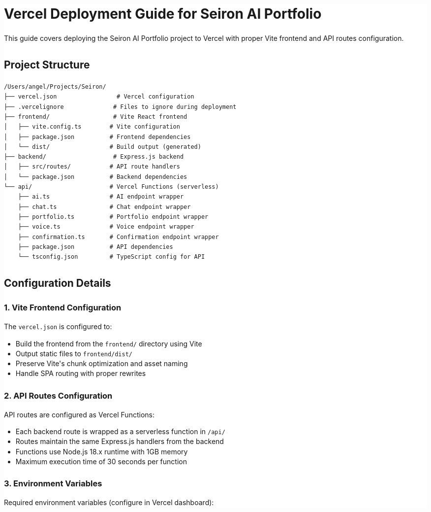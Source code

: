 # Vercel Deployment Guide for Seiron AI Portfolio

This guide covers deploying the Seiron AI Portfolio project to Vercel with proper Vite frontend and API routes configuration.

## Project Structure

```
/Users/angel/Projects/Seiron/
├── vercel.json                 # Vercel configuration
├── .vercelignore              # Files to ignore during deployment
├── frontend/                  # Vite React frontend
│   ├── vite.config.ts        # Vite configuration
│   ├── package.json          # Frontend dependencies
│   └── dist/                 # Build output (generated)
├── backend/                   # Express.js backend
│   ├── src/routes/           # API route handlers
│   └── package.json          # Backend dependencies
└── api/                      # Vercel Functions (serverless)
    ├── ai.ts                 # AI endpoint wrapper
    ├── chat.ts               # Chat endpoint wrapper
    ├── portfolio.ts          # Portfolio endpoint wrapper
    ├── voice.ts              # Voice endpoint wrapper
    ├── confirmation.ts       # Confirmation endpoint wrapper
    ├── package.json          # API dependencies
    └── tsconfig.json         # TypeScript config for API
```

## Configuration Details

### 1. Vite Frontend Configuration

The `vercel.json` is configured to:
- Build the frontend from the `frontend/` directory using Vite
- Output static files to `frontend/dist/`
- Preserve Vite's chunk optimization and asset naming
- Handle SPA routing with proper rewrites

### 2. API Routes Configuration

API routes are configured as Vercel Functions:
- Each backend route is wrapped as a serverless function in `/api/`
- Routes maintain the same Express.js handlers from the backend
- Functions use Node.js 18.x runtime with 1GB memory
- Maximum execution time of 30 seconds per function

### 3. Environment Variables

Required environment variables (configure in Vercel dashboard):
